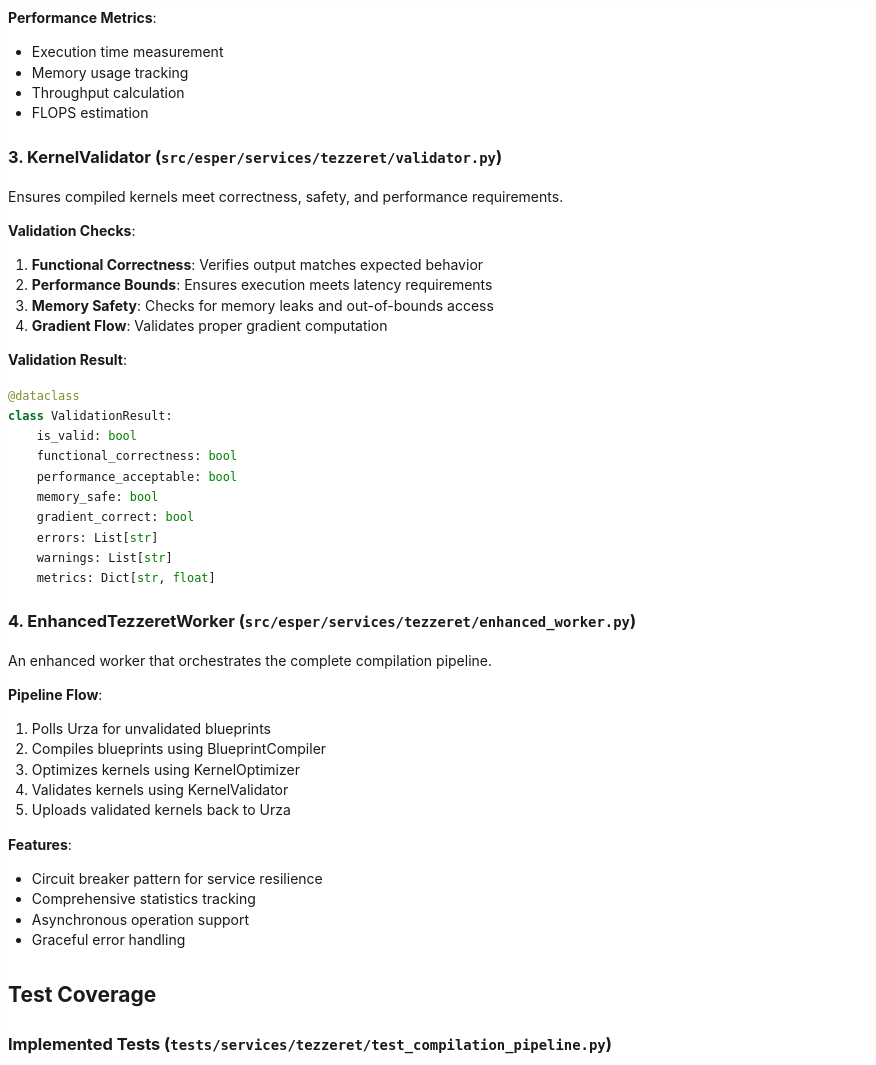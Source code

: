 **Performance Metrics**:
- Execution time measurement
- Memory usage tracking
- Throughput calculation
- FLOPS estimation

### 3. KernelValidator (`src/esper/services/tezzeret/validator.py`)

Ensures compiled kernels meet correctness, safety, and performance requirements.

**Validation Checks**:
1. **Functional Correctness**: Verifies output matches expected behavior
2. **Performance Bounds**: Ensures execution meets latency requirements
3. **Memory Safety**: Checks for memory leaks and out-of-bounds access
4. **Gradient Flow**: Validates proper gradient computation

**Validation Result**:
```python
@dataclass
class ValidationResult:
    is_valid: bool
    functional_correctness: bool
    performance_acceptable: bool
    memory_safe: bool
    gradient_correct: bool
    errors: List[str]
    warnings: List[str]
    metrics: Dict[str, float]
```

### 4. EnhancedTezzeretWorker (`src/esper/services/tezzeret/enhanced_worker.py`)

An enhanced worker that orchestrates the complete compilation pipeline.

**Pipeline Flow**:
1. Polls Urza for unvalidated blueprints
2. Compiles blueprints using BlueprintCompiler
3. Optimizes kernels using KernelOptimizer
4. Validates kernels using KernelValidator
5. Uploads validated kernels back to Urza

**Features**:
- Circuit breaker pattern for service resilience
- Comprehensive statistics tracking
- Asynchronous operation support
- Graceful error handling

## Test Coverage

### Implemented Tests (`tests/services/tezzeret/test_compilation_pipeline.py`)
